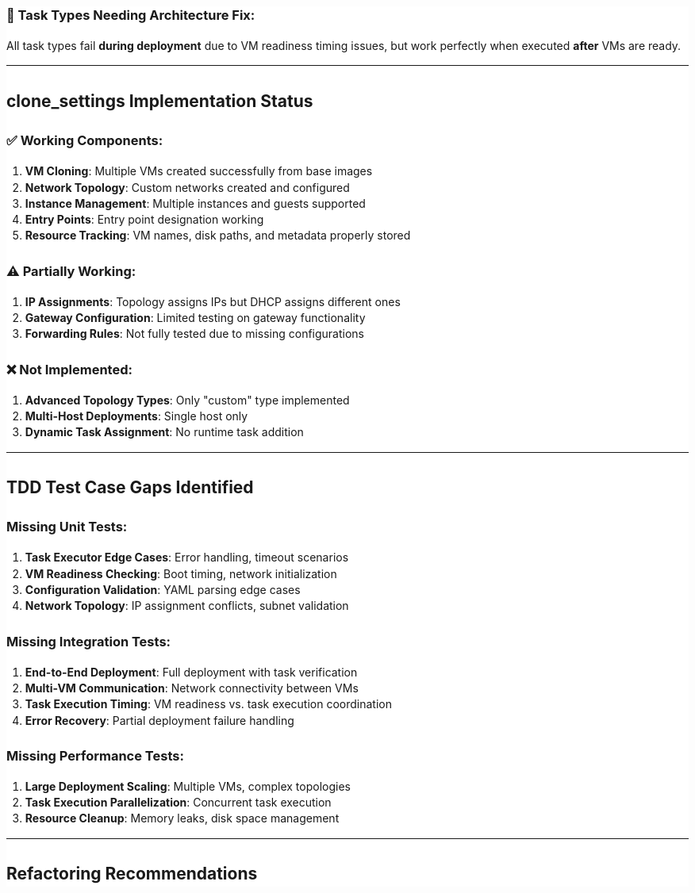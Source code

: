 ### 🔄 Task Types Needing Architecture Fix:
All task types fail **during deployment** due to VM readiness timing issues, but work perfectly when executed **after** VMs are ready.

---

## clone_settings Implementation Status

### ✅ Working Components:
1. **VM Cloning**: Multiple VMs created successfully from base images
2. **Network Topology**: Custom networks created and configured
3. **Instance Management**: Multiple instances and guests supported
4. **Entry Points**: Entry point designation working
5. **Resource Tracking**: VM names, disk paths, and metadata properly stored

### ⚠️ Partially Working:
1. **IP Assignments**: Topology assigns IPs but DHCP assigns different ones
2. **Gateway Configuration**: Limited testing on gateway functionality
3. **Forwarding Rules**: Not fully tested due to missing configurations

### ❌ Not Implemented:
1. **Advanced Topology Types**: Only "custom" type implemented
2. **Multi-Host Deployments**: Single host only
3. **Dynamic Task Assignment**: No runtime task addition

---

## TDD Test Case Gaps Identified

### Missing Unit Tests:
1. **Task Executor Edge Cases**: Error handling, timeout scenarios
2. **VM Readiness Checking**: Boot timing, network initialization
3. **Configuration Validation**: YAML parsing edge cases
4. **Network Topology**: IP assignment conflicts, subnet validation

### Missing Integration Tests:
1. **End-to-End Deployment**: Full deployment with task verification
2. **Multi-VM Communication**: Network connectivity between VMs
3. **Task Execution Timing**: VM readiness vs. task execution coordination
4. **Error Recovery**: Partial deployment failure handling

### Missing Performance Tests:
1. **Large Deployment Scaling**: Multiple VMs, complex topologies
2. **Task Execution Parallelization**: Concurrent task execution
3. **Resource Cleanup**: Memory leaks, disk space management

---

## Refactoring Recommendations
